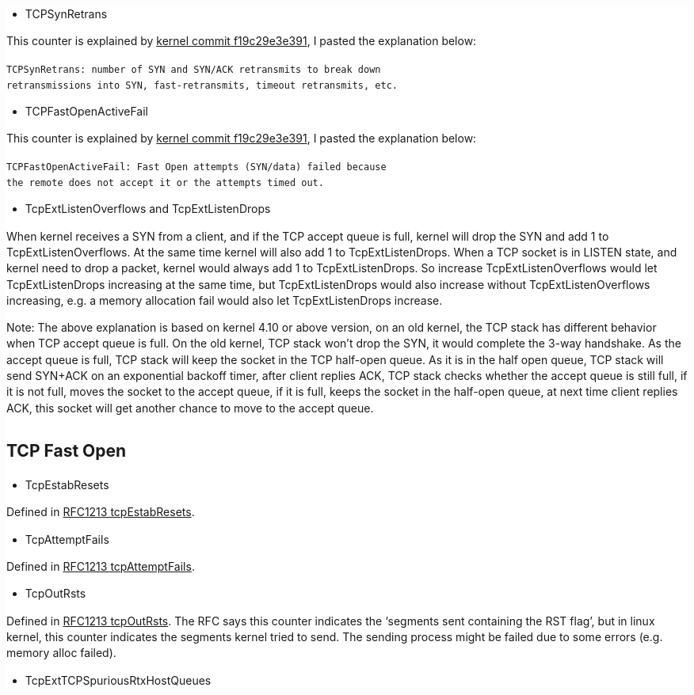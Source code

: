 - TCPSynRetrans

This counter is explained by [kernel commit f19c29e3e391](https://git.kernel.org/pub/scm/linux/kernel/git/torvalds/linux.git/commit/?id=f19c29e3e391a66a273e9afebaf01917245148cd), I pasted the explanation below:

```
TCPSynRetrans: number of SYN and SYN/ACK retransmits to break down
retransmissions into SYN, fast-retransmits, timeout retransmits, etc.
```

- TCPFastOpenActiveFail

This counter is explained by [kernel commit f19c29e3e391](https://git.kernel.org/pub/scm/linux/kernel/git/torvalds/linux.git/commit/?id=f19c29e3e391a66a273e9afebaf01917245148cd), I pasted the explanation below:

```
TCPFastOpenActiveFail: Fast Open attempts (SYN/data) failed because
the remote does not accept it or the attempts timed out.
```

- TcpExtListenOverflows and TcpExtListenDrops

When kernel receives a SYN from a client, and if the TCP accept queue is full, kernel will drop the SYN and add 1 to TcpExtListenOverflows. At the same time kernel will also add 1 to TcpExtListenDrops. When a TCP socket is in LISTEN state, and kernel need to drop a packet, kernel would always add 1 to TcpExtListenDrops. So increase TcpExtListenOverflows would let TcpExtListenDrops increasing at the same time, but TcpExtListenDrops would also increase without TcpExtListenOverflows increasing, e.g. a memory allocation fail would also let TcpExtListenDrops increase.

Note: The above explanation is based on kernel 4.10 or above version, on an old kernel, the TCP stack has different behavior when TCP accept queue is full. On the old kernel, TCP stack won’t drop the SYN, it would complete the 3-way handshake. As the accept queue is full, TCP stack will keep the socket in the TCP half-open queue. As it is in the half open queue, TCP stack will send SYN+ACK on an exponential backoff timer, after client replies ACK, TCP stack checks whether the accept queue is still full, if it is not full, moves the socket to the accept queue, if it is full, keeps the socket in the half-open queue, at next time client replies ACK, this socket will get another chance to move to the accept queue.

## TCP Fast Open

- TcpEstabResets

Defined in [RFC1213 tcpEstabResets](https://tools.ietf.org/html/rfc1213#page-48).

- TcpAttemptFails

Defined in [RFC1213 tcpAttemptFails](https://tools.ietf.org/html/rfc1213#page-48).

- TcpOutRsts

Defined in [RFC1213 tcpOutRsts](https://tools.ietf.org/html/rfc1213#page-52). The RFC says this counter indicates the ‘segments sent containing the RST flag’, but in linux kernel, this counter indicates the segments kernel tried to send. The sending process might be failed due to some errors (e.g. memory alloc failed).

- TcpExtTCPSpuriousRtxHostQueues

